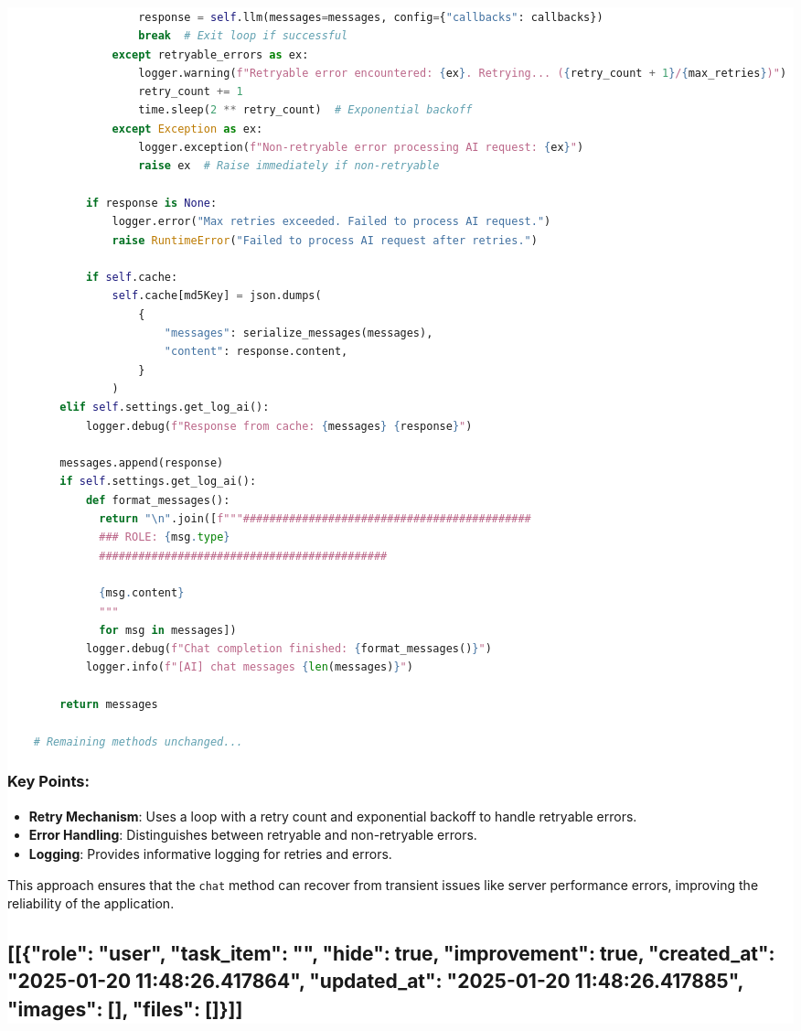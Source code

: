 ```python
                    response = self.llm(messages=messages, config={"callbacks": callbacks})
                    break  # Exit loop if successful
                except retryable_errors as ex:
                    logger.warning(f"Retryable error encountered: {ex}. Retrying... ({retry_count + 1}/{max_retries})")
                    retry_count += 1
                    time.sleep(2 ** retry_count)  # Exponential backoff
                except Exception as ex:
                    logger.exception(f"Non-retryable error processing AI request: {ex}")
                    raise ex  # Raise immediately if non-retryable

            if response is None:
                logger.error("Max retries exceeded. Failed to process AI request.")
                raise RuntimeError("Failed to process AI request after retries.")

            if self.cache:
                self.cache[md5Key] = json.dumps(
                    {
                        "messages": serialize_messages(messages),
                        "content": response.content,
                    }
                )
        elif self.settings.get_log_ai():
            logger.debug(f"Response from cache: {messages} {response}")

        messages.append(response)
        if self.settings.get_log_ai():
            def format_messages():
              return "\n".join([f"""############################################
              ### ROLE: {msg.type}
              ############################################

              {msg.content}
              """
              for msg in messages])
            logger.debug(f"Chat completion finished: {format_messages()}")
            logger.info(f"[AI] chat messages {len(messages)}")

        return messages

    # Remaining methods unchanged...
```

### Key Points:
- **Retry Mechanism**: Uses a loop with a retry count and exponential backoff to handle retryable errors.
- **Error Handling**: Distinguishes between retryable and non-retryable errors.
- **Logging**: Provides informative logging for retries and errors.

This approach ensures that the `chat` method can recover from transient issues like server performance errors, improving the reliability of the application.
## [[{"role": "user", "task_item": "", "hide": true, "improvement": true, "created_at": "2025-01-20 11:48:26.417864", "updated_at": "2025-01-20 11:48:26.417885", "images": [], "files": []}]]
